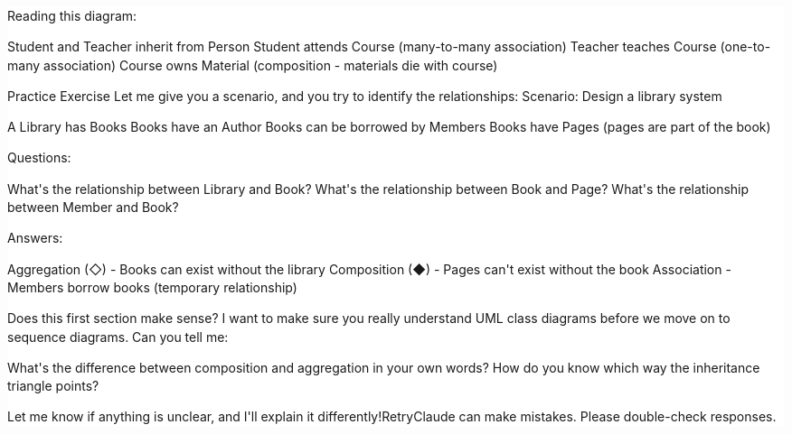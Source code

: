 Reading this diagram:

Student and Teacher inherit from Person
Student attends Course (many-to-many association)
Teacher teaches Course (one-to-many association)
Course owns Material (composition - materials die with course)


Practice Exercise
Let me give you a scenario, and you try to identify the relationships:
Scenario: Design a library system

A Library has Books
Books have an Author
Books can be borrowed by Members
Books have Pages (pages are part of the book)

Questions:

What's the relationship between Library and Book?
What's the relationship between Book and Page?
What's the relationship between Member and Book?

Answers:

Aggregation (◇) - Books can exist without the library
Composition (◆) - Pages can't exist without the book
Association - Members borrow books (temporary relationship)

Does this first section make sense? I want to make sure you really understand UML class diagrams before we move on to sequence diagrams.
Can you tell me:

What's the difference between composition and aggregation in your own words?
How do you know which way the inheritance triangle points?

Let me know if anything is unclear, and I'll explain it differently!RetryClaude can make mistakes. Please double-check responses.